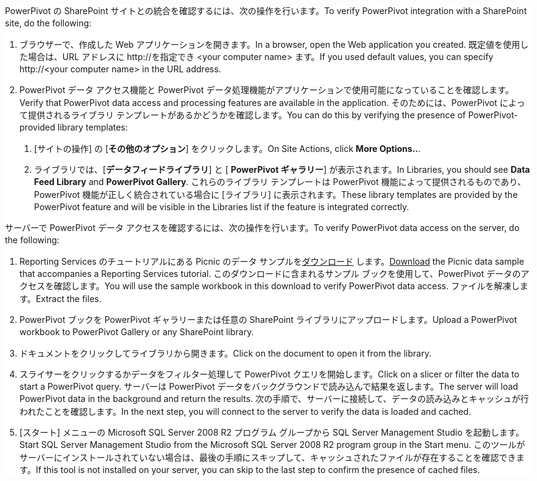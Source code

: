  <span data-ttu-id="34ec9-225">PowerPivot の SharePoint サイトとの統合を確認するには、次の操作を行います。</span><span class="sxs-lookup"><span data-stu-id="34ec9-225">To verify PowerPivot integration with a SharePoint site, do the following:</span></span>  
  
1.  <span data-ttu-id="34ec9-226">ブラウザーで、作成した Web アプリケーションを開きます。</span><span class="sxs-lookup"><span data-stu-id="34ec9-226">In a browser, open the Web application you created.</span></span> <span data-ttu-id="34ec9-227">既定値を使用した場合は、URL アドレスに http://を指定でき \<your computer name> ます。</span><span class="sxs-lookup"><span data-stu-id="34ec9-227">If you used default values, you can specify http://\<your computer name> in the URL address.</span></span>  
  
2.  <span data-ttu-id="34ec9-228">PowerPivot データ アクセス機能と PowerPivot データ処理機能がアプリケーションで使用可能になっていることを確認します。</span><span class="sxs-lookup"><span data-stu-id="34ec9-228">Verify that PowerPivot data access and processing features are available in the application.</span></span> <span data-ttu-id="34ec9-229">そのためには、PowerPivot によって提供されるライブラリ テンプレートがあるかどうかを確認します。</span><span class="sxs-lookup"><span data-stu-id="34ec9-229">You can do this by verifying the presence of PowerPivot-provided library templates:</span></span>  
  
    1.  <span data-ttu-id="34ec9-230">[サイトの操作] の [**その他のオプション**] をクリックします。</span><span class="sxs-lookup"><span data-stu-id="34ec9-230">On Site Actions, click **More Options..**.</span></span>  
  
    2.  <span data-ttu-id="34ec9-231">ライブラリでは、[**データフィードライブラリ**] と [ **PowerPivot ギャラリー**] が表示されます。</span><span class="sxs-lookup"><span data-stu-id="34ec9-231">In Libraries, you should see **Data Feed Library** and **PowerPivot Gallery**.</span></span> <span data-ttu-id="34ec9-232">これらのライブラリ テンプレートは PowerPivot 機能によって提供されるものであり、PowerPivot 機能が正しく統合されている場合に [ライブラリ] に表示されます。</span><span class="sxs-lookup"><span data-stu-id="34ec9-232">These library templates are provided by the PowerPivot feature and will be visible in the Libraries list if the feature is integrated correctly.</span></span>  
  
 <span data-ttu-id="34ec9-233">サーバーで PowerPivot データ アクセスを確認するには、次の操作を行います。</span><span class="sxs-lookup"><span data-stu-id="34ec9-233">To verify PowerPivot data access on the server, do the following:</span></span>  
  
1.  <span data-ttu-id="34ec9-234">Reporting Services のチュートリアルにある Picnic のデータ サンプルを[ダウンロード](https://go.microsoft.com/fwlink/?LinkID=219108) します。</span><span class="sxs-lookup"><span data-stu-id="34ec9-234">[Download](https://go.microsoft.com/fwlink/?LinkID=219108) the Picnic data sample that accompanies a Reporting Services tutorial.</span></span> <span data-ttu-id="34ec9-235">このダウンロードに含まれるサンプル ブックを使用して、PowerPivot データのアクセスを確認します。</span><span class="sxs-lookup"><span data-stu-id="34ec9-235">You will use the sample workbook in this download to verify PowerPivot data access.</span></span> <span data-ttu-id="34ec9-236">ファイルを解凍します。</span><span class="sxs-lookup"><span data-stu-id="34ec9-236">Extract the files.</span></span>  
  
2.  <span data-ttu-id="34ec9-237">PowerPivot ブックを PowerPivot ギャラリーまたは任意の SharePoint ライブラリにアップロードします。</span><span class="sxs-lookup"><span data-stu-id="34ec9-237">Upload a PowerPivot workbook to PowerPivot Gallery or any SharePoint library.</span></span>  
  
3.  <span data-ttu-id="34ec9-238">ドキュメントをクリックしてライブラリから開きます。</span><span class="sxs-lookup"><span data-stu-id="34ec9-238">Click on the document to open it from the library.</span></span>  
  
4.  <span data-ttu-id="34ec9-239">スライサーをクリックするかデータをフィルター処理して PowerPivot クエリを開始します。</span><span class="sxs-lookup"><span data-stu-id="34ec9-239">Click on a slicer or filter the data to start a PowerPivot query.</span></span> <span data-ttu-id="34ec9-240">サーバーは PowerPivot データをバックグラウンドで読み込んで結果を返します。</span><span class="sxs-lookup"><span data-stu-id="34ec9-240">The server will load PowerPivot data in the background and return the results.</span></span> <span data-ttu-id="34ec9-241">次の手順で、サーバーに接続して、データの読み込みとキャッシュが行われたことを確認します。</span><span class="sxs-lookup"><span data-stu-id="34ec9-241">In the next step, you will connect to the server to verify the data is loaded and cached.</span></span>  
  
5.  <span data-ttu-id="34ec9-242">[スタート] メニューの Microsoft SQL Server 2008 R2 プログラム グループから SQL Server Management Studio を起動します。</span><span class="sxs-lookup"><span data-stu-id="34ec9-242">Start SQL Server Management Studio from the Microsoft SQL Server 2008 R2 program group in the Start menu.</span></span> <span data-ttu-id="34ec9-243">このツールがサーバーにインストールされていない場合は、最後の手順にスキップして、キャッシュされたファイルが存在することを確認できます。</span><span class="sxs-lookup"><span data-stu-id="34ec9-243">If this tool is not installed on your server, you can skip to the last step to confirm the presence of cached files.</span></span>  
  